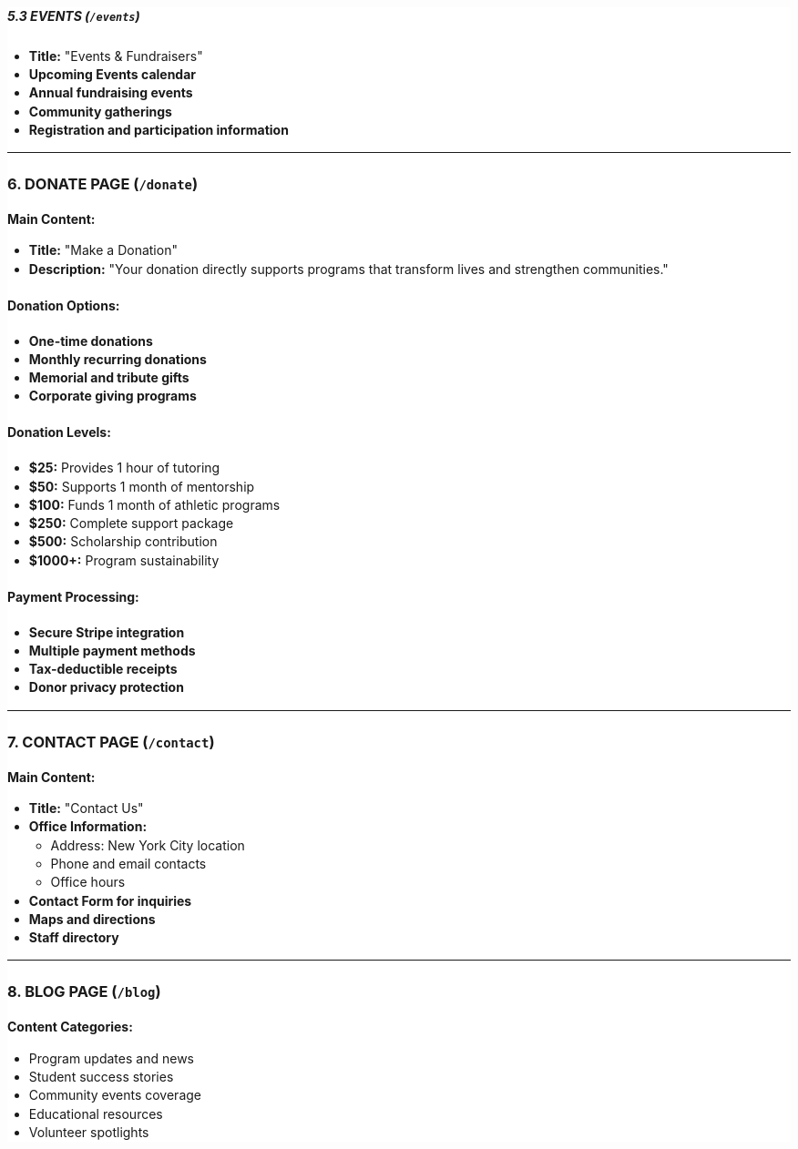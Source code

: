 ##### 5.3 EVENTS (`/events`)
- **Title:** "Events & Fundraisers"
- **Upcoming Events calendar**
- **Annual fundraising events**
- **Community gatherings**
- **Registration and participation information**

---

### 6. DONATE PAGE (`/donate`)
**Main Content:**
- **Title:** "Make a Donation"
- **Description:** "Your donation directly supports programs that transform lives and strengthen communities."

#### Donation Options:
- **One-time donations**
- **Monthly recurring donations**
- **Memorial and tribute gifts**
- **Corporate giving programs**

#### Donation Levels:
- **$25:** Provides 1 hour of tutoring
- **$50:** Supports 1 month of mentorship
- **$100:** Funds 1 month of athletic programs
- **$250:** Complete support package
- **$500:** Scholarship contribution
- **$1000+:** Program sustainability

#### Payment Processing:
- **Secure Stripe integration**
- **Multiple payment methods**
- **Tax-deductible receipts**
- **Donor privacy protection**

---

### 7. CONTACT PAGE (`/contact`)
**Main Content:**
- **Title:** "Contact Us"
- **Office Information:**
  - Address: New York City location
  - Phone and email contacts
  - Office hours
- **Contact Form for inquiries**
- **Maps and directions**
- **Staff directory**

---

### 8. BLOG PAGE (`/blog`)
**Content Categories:**
- Program updates and news
- Student success stories
- Community events coverage
- Educational resources
- Volunteer spotlights
